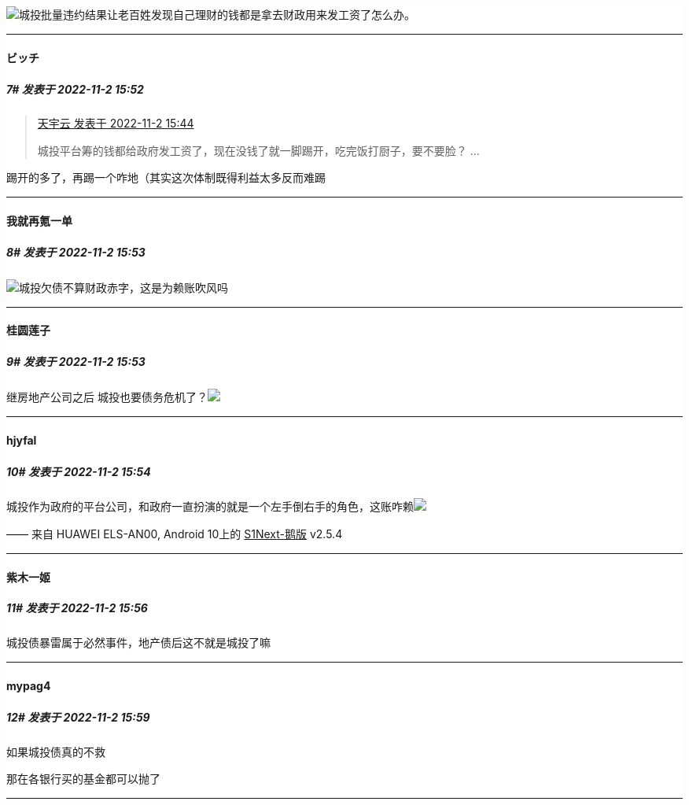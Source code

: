 <img src="https://static.saraba1st.com/image/smiley/face2017/053.png" referrerpolicy="no-referrer">城投批量违约结果让老百姓发现自己理财的钱都是拿去财政用来发工资了怎么办。

*****

####  ビッチ  
##### 7#       发表于 2022-11-2 15:52

<blockquote><a href="httphttps://bbs.saraba1st.com/2b/forum.php?mod=redirect&amp;goto=findpost&amp;pid=58241913&amp;ptid=2102845" target="_blank">天宇云 发表于 2022-11-2 15:44</a>

城投平台筹的钱都给政府发工资了，现在没钱了就一脚踢开，吃完饭打厨子，要不要脸？ ...</blockquote>
踢开的多了，再踢一个咋地（其实这次体制既得利益太多反而难踢

*****

####  我就再氪一单  
##### 8#       发表于 2022-11-2 15:53

<img src="https://static.saraba1st.com/image/smiley/face2017/067.png" referrerpolicy="no-referrer">城投欠债不算财政赤字，这是为赖账吹风吗

*****

####  桂圆莲子  
##### 9#       发表于 2022-11-2 15:53

继房地产公司之后 城投也要债务危机了？<img src="https://static.saraba1st.com/image/smiley/face2017/047.png" referrerpolicy="no-referrer">

*****

####  hjyfal  
##### 10#       发表于 2022-11-2 15:54

城投作为政府的平台公司，和政府一直扮演的就是一个左手倒右手的角色，这账咋赖<img src="https://static.saraba1st.com/image/smiley/face2017/067.png" referrerpolicy="no-referrer">

—— 来自 HUAWEI ELS-AN00, Android 10上的 [S1Next-鹅版](https://github.com/ykrank/S1-Next/releases) v2.5.4

*****

####  紫木一姬  
##### 11#       发表于 2022-11-2 15:56

城投债暴雷属于必然事件，地产债后这不就是城投了嘛

*****

####  mypag4  
##### 12#       发表于 2022-11-2 15:59

如果城投债真的不救

那在各银行买的基金都可以抛了

*****
